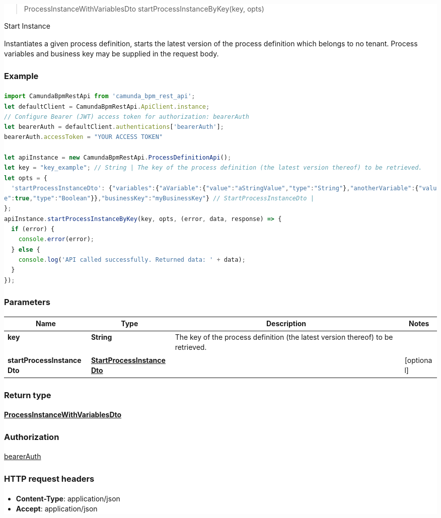 > ProcessInstanceWithVariablesDto startProcessInstanceByKey(key, opts)

Start Instance

Instantiates a given process definition, starts the latest version of the process definition which belongs to no tenant. Process variables and business key may be supplied in the request body.

### Example

```javascript
import CamundaBpmRestApi from 'camunda_bpm_rest_api';
let defaultClient = CamundaBpmRestApi.ApiClient.instance;
// Configure Bearer (JWT) access token for authorization: bearerAuth
let bearerAuth = defaultClient.authentications['bearerAuth'];
bearerAuth.accessToken = "YOUR ACCESS TOKEN"

let apiInstance = new CamundaBpmRestApi.ProcessDefinitionApi();
let key = "key_example"; // String | The key of the process definition (the latest version thereof) to be retrieved.
let opts = {
  'startProcessInstanceDto': {"variables":{"aVariable":{"value":"aStringValue","type":"String"},"anotherVariable":{"value":true,"type":"Boolean"}},"businessKey":"myBusinessKey"} // StartProcessInstanceDto | 
};
apiInstance.startProcessInstanceByKey(key, opts, (error, data, response) => {
  if (error) {
    console.error(error);
  } else {
    console.log('API called successfully. Returned data: ' + data);
  }
});
```

### Parameters


Name | Type | Description  | Notes
------------- | ------------- | ------------- | -------------
 **key** | **String**| The key of the process definition (the latest version thereof) to be retrieved. | 
 **startProcessInstanceDto** | [**StartProcessInstanceDto**](StartProcessInstanceDto.md)|  | [optional] 

### Return type

[**ProcessInstanceWithVariablesDto**](ProcessInstanceWithVariablesDto.md)

### Authorization

[bearerAuth](../README.md#bearerAuth)

### HTTP request headers

- **Content-Type**: application/json
- **Accept**: application/json
